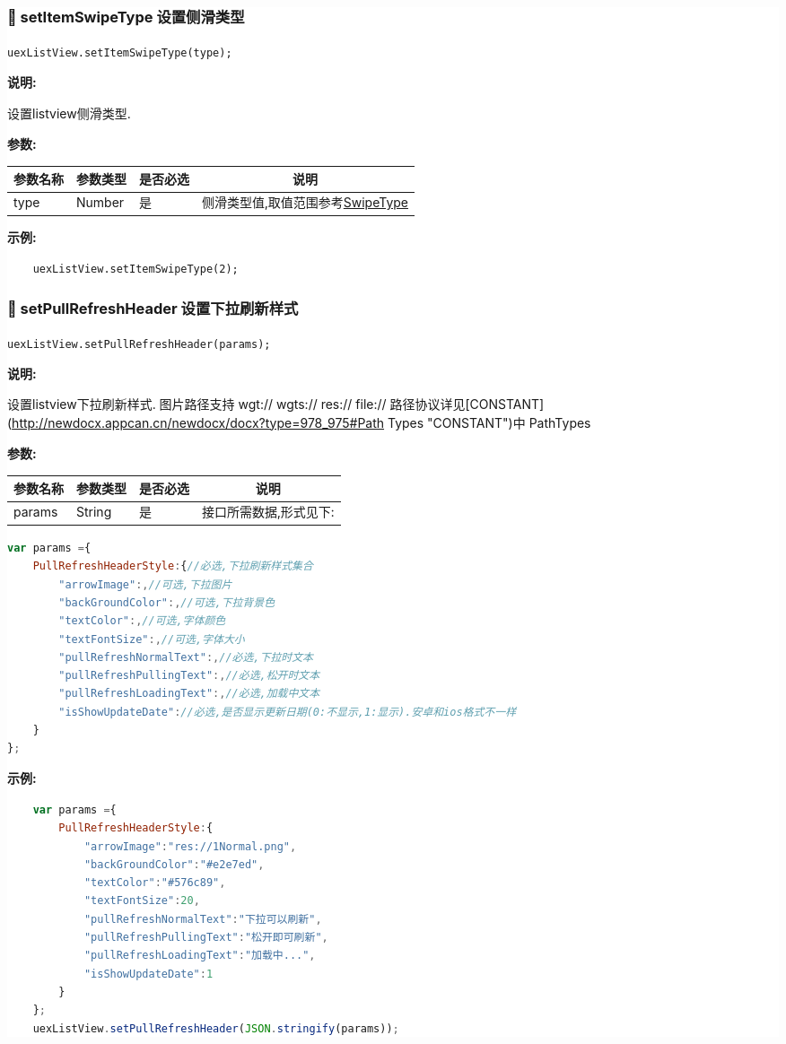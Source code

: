 ### 🍭 setItemSwipeType 设置侧滑类型

`uexListView.setItemSwipeType(type);`

**说明:**

  设置listview侧滑类型.


**参数:**


| 参数名称 | 参数类型   | 是否必选 | 说明                                  |
| ---- | ------ | ---- | ----------------------------------- |
| type | Number | 是    | 侧滑类型值,取值范围参考[SwipeType](#SwipeType) |

**示例:**

```
    uexListView.setItemSwipeType(2);
```

### 🍭 setPullRefreshHeader 设置下拉刷新样式

`uexListView.setPullRefreshHeader(params);`

**说明:**

设置listview下拉刷新样式.
图片路径支持 wgt:// wgts:// res:// file://  路径协议详见[CONSTANT](http://newdocx.appcan.cn/newdocx/docx?type=978_975#Path Types "CONSTANT")中 PathTypes 

**参数:**

| 参数名称   | 参数类型   | 是否必选 | 说明           |
| ------ | ------ | ---- | ------------ |
| params | String | 是    | 接口所需数据,形式见下: |

```javascript
var params ={
    PullRefreshHeaderStyle:{//必选,下拉刷新样式集合
        "arrowImage":,//可选,下拉图片
        "backGroundColor":,//可选,下拉背景色
        "textColor":,//可选,字体颜色
        "textFontSize":,//可选,字体大小
        "pullRefreshNormalText":,//必选,下拉时文本
        "pullRefreshPullingText":,//必选,松开时文本
        "pullRefreshLoadingText":,//必选,加载中文本
        "isShowUpdateDate"://必选,是否显示更新日期(0:不显示,1:显示).安卓和ios格式不一样
    }
};
```



**示例:**

```javascript
    var params ={
        PullRefreshHeaderStyle:{
            "arrowImage":"res://1Normal.png",
            "backGroundColor":"#e2e7ed",
            "textColor":"#576c89",
            "textFontSize":20,
            "pullRefreshNormalText":"下拉可以刷新",
            "pullRefreshPullingText":"松开即可刷新",
            "pullRefreshLoadingText":"加载中...",
            "isShowUpdateDate":1
        }
    };
    uexListView.setPullRefreshHeader(JSON.stringify(params));
```